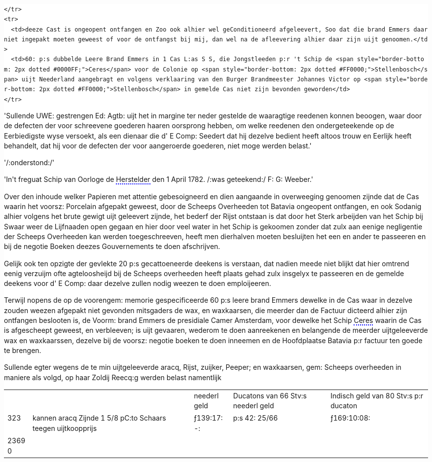     </tr>
    <tr>
      <td>deeze Cast is ongeopent ontfangen en Zoo ook alhier wel geConditioneerd afgeleevert, Soo dat die brand Emmers daar niet ingepakt moeten geweest of voor de ontfangst bij mij, dan wel na de afleevering alhier daar zijn uijt genoomen.</td>
      <td>60: p:s dubbelde Leere Brand Emmers in 1 Cas L:as S S, die Jongstleeden p:r 't Schip de <span style="border-bottom: 2px dotted #0000FF;">Ceres</span> voor de Colonie op <span style="border-bottom: 2px dotted #FF0000;">Stellenbosch</span> uijt Neederland aangebragt en volgens verklaaring van den Burger Brandmeester Johannes Victor op <span style="border-bottom: 2px dotted #FF0000;">Stellenbosch</span> in gemelde Cas niet zijn bevonden geworden</td>
    </tr>
  </tbody>
</table>

'Sullende UWE: gestrengen Ed: Agtb: uijt het in margine ter neder gestelde de waaragtige reedenen konnen beoogen, waar door de defecten der voor schreevene goederen haaren oorsprong hebben, om welke reedenen den ondergeteekende op de Eerbiedigste wyse versoekt, als een dienaar die d' E Comp: Seedert dat hij dezelve bedient heeft altoos trouw en Eerlijk heeft behandelt, dat hij voor de defecten der voor aangeroerde goederen, niet moge werden belast.'

'/:onderstond:/'

'In't freguat Schip van Oorloge de <span style="border-bottom: 2px dotted #0000FF;">Herstelder</span> den 1 April 1782. /:was geteekend:/ F: G: Weeber.'

Over den inhoude welker Papieren met attentie gebesoigneerd en dien aangaande in overweeging genoomen zijnde dat de Cas waarin het voorsz: Porcelain afgepakt geweest, door de Scheeps Overheeden tot Batavia ongeopent ontfangen, en ook Sodanig alhier volgens het brute gewigt uijt geleevert zijnde, het bederf der Rijst ontstaan is dat door het Sterk arbeijden van het Schip bij Swaar weer de Lijfnaaden open gegaan en hier door veel water in het Schip is gekoomen zonder dat zulx aan eenige negligentie der Scheeps Overheeden kan werden toegeschreeven, heeft men dierhalven moeten besluijten het een en ander te passeeren en bij de negotie Boeken deezes Gouvernements te doen afschrijven.

Gelijk ook ten opzigte der gevlekte 20 p:s gecattoeneerde deekens is verstaan, dat nadien meede niet blijkt dat hier omtrend eenig verzuijm ofte agteloosheijd bij de Scheeps overheeden heeft plaats gehad zulx insgelyx te passeeren en de gemelde deekens voor d' E Comp: daar dezelve zullen nodig weezen te doen emploijeeren.

Terwijl nopens de op de voorengem: memorie gespecificeerde 60 p:s leere brand Emmers dewelke in de Cas waar in dezelve zouden weezen afgepakt niet gevonden mitsgaders de wax, en waxkaarsen, die meerder dan de Factuur dicteerd alhier zijn ontfangen beslooten is, de Voorm: brand Emmers de presidiale Camer Amsterdam, voor dewelke het Schip <span style="border-bottom: 2px dotted #0000FF;">Ceres</span> waarin de Cas is afgescheept geweest, en verbleeven; is uijt gevaaren, wederom te doen aanreekenen en belangende de meerder uijtgeleeverde wax en waxkaarssen, dezelve bij de voorsz: negotie boeken te doen inneemen en de Hoofdplaatse Batavia p:r factuur ten goede te brengen.

Sullende egter wegens de te min uijtgeleeverde aracq, Rijst, zuijker, Peeper; en waxkaarsen, gem: Scheeps overheeden in maniere als volgd, op haar Zoldij Reecq:g werden belast namentlijk

<table>
  <tbody>
    <tr>
      <td>&nbsp;</td>
      <td>&nbsp;</td>
      <td>neederl geld</td>
      <td>Ducatons van 66 Stv:s neederl geld</td>
      <td>Indisch geld van 80 Stv:s p:r ducaton</td>
    </tr>
    <tr>
      <td>323</td>
      <td>kannen aracq Zijnde 1 5/8 pC:to Schaars teegen uijtkoopprijs</td>
      <td>ƒ139:17:-:</td>
      <td>p:s 42: 25/66</td>
      <td>ƒ169:10:08:</td>
    </tr>
    <tr>
      <td>23690</td>